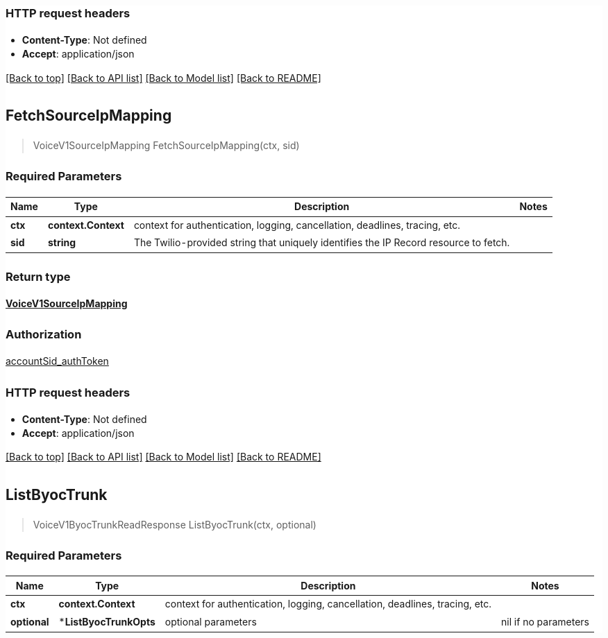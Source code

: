 ### HTTP request headers

- **Content-Type**: Not defined
- **Accept**: application/json

[[Back to top]](#) [[Back to API list]](../README.md#documentation-for-api-endpoints)
[[Back to Model list]](../README.md#documentation-for-models)
[[Back to README]](../README.md)


## FetchSourceIpMapping

> VoiceV1SourceIpMapping FetchSourceIpMapping(ctx, sid)



### Required Parameters


Name | Type | Description  | Notes
------------- | ------------- | ------------- | -------------
**ctx** | **context.Context** | context for authentication, logging, cancellation, deadlines, tracing, etc.
**sid** | **string**| The Twilio-provided string that uniquely identifies the IP Record resource to fetch. | 

### Return type

[**VoiceV1SourceIpMapping**](voice.v1.source_ip_mapping.md)

### Authorization

[accountSid_authToken](../README.md#accountSid_authToken)

### HTTP request headers

- **Content-Type**: Not defined
- **Accept**: application/json

[[Back to top]](#) [[Back to API list]](../README.md#documentation-for-api-endpoints)
[[Back to Model list]](../README.md#documentation-for-models)
[[Back to README]](../README.md)


## ListByocTrunk

> VoiceV1ByocTrunkReadResponse ListByocTrunk(ctx, optional)



### Required Parameters


Name | Type | Description  | Notes
------------- | ------------- | ------------- | -------------
**ctx** | **context.Context** | context for authentication, logging, cancellation, deadlines, tracing, etc.
 **optional** | ***ListByocTrunkOpts** | optional parameters | nil if no parameters
